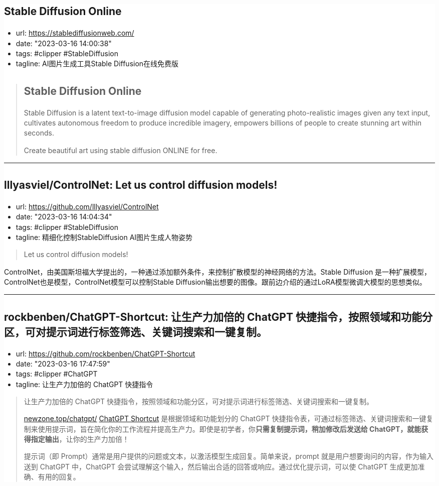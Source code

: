 
## Stable Diffusion Online
- url: https://stablediffusionweb.com/
- date: "2023-03-16 14:00:38"
- tags: #clipper #StableDiffusion 
- tagline:  AI图片生成工具Stable Diffusion在线免费版

> ## Stable Diffusion Online
> 
> Stable Diffusion is a latent text-to-image diffusion model capable of generating photo-realistic images given any text input, cultivates autonomous freedom to produce incredible imagery, empowers billions of people to create stunning art within seconds.
> 
> Create beautiful art using stable diffusion ONLINE for free.

---

## lllyasviel/ControlNet: Let us control diffusion models!
- url: https://github.com/lllyasviel/ControlNet
- date: "2023-03-16 14:04:34"
- tags: #clipper #StableDiffusion 
- tagline:  精细化控制StableDiffusion AI图片生成人物姿势

> Let us control diffusion models!

ControlNet，由美国斯坦福大学提出的，一种通过添加额外条件，来控制扩散模型的神经网络的方法。Stable Diffusion 是一种扩展模型，ControlNet也是模型，ControlNet模型可以控制Stable Diffusion输出想要的图像。跟前边介绍的通过LoRA模型微调大模型的思想类似。


---

## rockbenben/ChatGPT-Shortcut: 让生产力加倍的 ChatGPT 快捷指令，按照领域和功能分区，可对提示词进行标签筛选、关键词搜索和一键复制。
- url: https://github.com/rockbenben/ChatGPT-Shortcut
- date: "2023-03-16 17:47:59"
- tags: #clipper #ChatGPT
- tagline:  让生产力加倍的 ChatGPT 快捷指令

> 让生产力加倍的 ChatGPT 快捷指令，按照领域和功能分区，可对提示词进行标签筛选、关键词搜索和一键复制。
> 
> [newzone.top/chatgpt/](https://newzone.top/chatgpt/)
> [ChatGPT Shortcut](https://newzone.top/chatgpt/) 是根据领域和功能划分的 ChatGPT 快捷指令表，可通过标签筛选、关键词搜索和一键复制来使用提示词，旨在简化你的工作流程并提高生产力。即使是初学者，你**只需复制提示词，稍加修改后发送给 ChatGPT，就能获得指定输出**，让你的生产力加倍！
>
> 提示词（即 Prompt）通常是用户提供的问题或文本，以激活模型生成回复。简单来说，prompt 就是用户想要询问的内容，作为输入送到 ChatGPT 中，ChatGPT 会尝试理解这个输入，然后输出合适的回答或响应。通过优化提示词，可以使 ChatGPT 生成更加准确、有用的回复。
